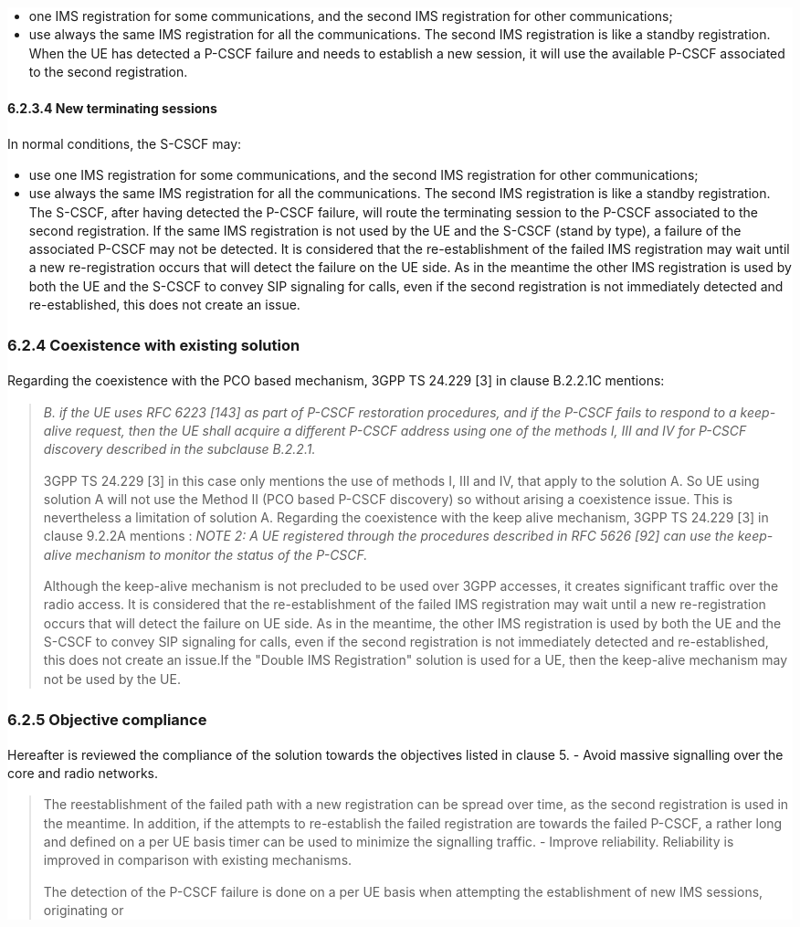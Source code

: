   * one IMS registration for some communications, and the second IMS registration for other communications;
  * use always the same IMS registration for all the communications. The second IMS registration is like a standby registration.
When the UE has detected a P-CSCF failure and needs to establish a new
session, it will use the available P-CSCF associated to the second
registration.
#### 6.2.3.4 New terminating sessions
In normal conditions, the S-CSCF may:
  * use one IMS registration for some communications, and the second IMS registration for other communications;
  * use always the same IMS registration for all the communications. The second IMS registration is like a standby registration.
The S-CSCF, after having detected the P-CSCF failure, will route the
terminating session to the P-CSCF associated to the second registration.
If the same IMS registration is not used by the UE and the S-CSCF (stand by
type), a failure of the associated P-CSCF may not be detected. It is
considered that the re-establishment of the failed IMS registration may wait
until a new re-registration occurs that will detect the failure on the UE
side. As in the meantime the other IMS registration is used by both the UE and
the S-CSCF to convey SIP signaling for calls, even if the second registration
is not immediately detected and re-established, this does not create an issue.
### 6.2.4 Coexistence with existing solution
Regarding the coexistence with the PCO based mechanism, 3GPP TS 24.229 [3] in
clause B.2.2.1C mentions:
> _B. if the UE uses RFC 6223 [143] as part of P-CSCF restoration procedures,
> and if the P-CSCF fails to respond to a keep-alive request, then the UE
> shall acquire a different P-CSCF address using one of the methods I, III and
> IV for P-CSCF discovery described in the subclause B.2.2.1._
>
> 3GPP TS 24.229 [3] in this case only mentions the use of methods I, III and
> IV, that apply to the solution A. So UE using solution A will not use the
> Method II (PCO based P-CSCF discovery) so without arising a coexistence
> issue. This is nevertheless a limitation of solution A.
Regarding the coexistence with the keep alive mechanism, 3GPP TS 24.229 [3] in
clause 9.2.2A mentions :
> _NOTE 2: A UE registered through the procedures described in RFC 5626 [92]
> can use the keep-alive mechanism to monitor the status of the P-CSCF._
>
> Although the keep-alive mechanism is not precluded to be used over 3GPP
> accesses, it creates significant traffic over the radio access. It is
> considered that the re-establishment of the failed IMS registration may wait
> until a new re-registration occurs that will detect the failure on UE side.
> As in the meantime, the other IMS registration is used by both the UE and
> the S-CSCF to convey SIP signaling for calls, even if the second
> registration is not immediately detected and re-established, this does not
> create an issue.If the \"Double IMS Registration\" solution is used for a
> UE, then the keep-alive mechanism may not be used by the UE.
### 6.2.5 Objective compliance
Hereafter is reviewed the compliance of the solution towards the objectives
listed in clause 5.
\- Avoid massive signalling over the core and radio networks.
> The reestablishment of the failed path with a new registration can be spread
> over time, as the second registration is used in the meantime. In addition,
> if the attempts to re-establish the failed registration are towards the
> failed P-CSCF, a rather long and defined on a per UE basis timer can be used
> to minimize the signalling traffic.
\- Improve reliability.
> Reliability is improved in comparison with existing mechanisms.
>
> The detection of the P-CSCF failure is done on a per UE basis when
> attempting the establishment of new IMS sessions, originating or